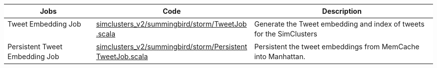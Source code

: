 | Jobs   | Code  | Description  |
|---|---|---|
| Tweet Embedding Job |  [simclusters_v2/summingbird/storm/TweetJob.scala](summingbird/storm/TweetJob.scala) | Generate the Tweet embedding and index of tweets for the SimClusters |
| Persistent Tweet Embedding Job|  [simclusters_v2/summingbird/storm/PersistentTweetJob.scala](summingbird/storm/PersistentTweetJob.scala) |  Persistent the tweet embeddings from MemCache into Manhattan.|